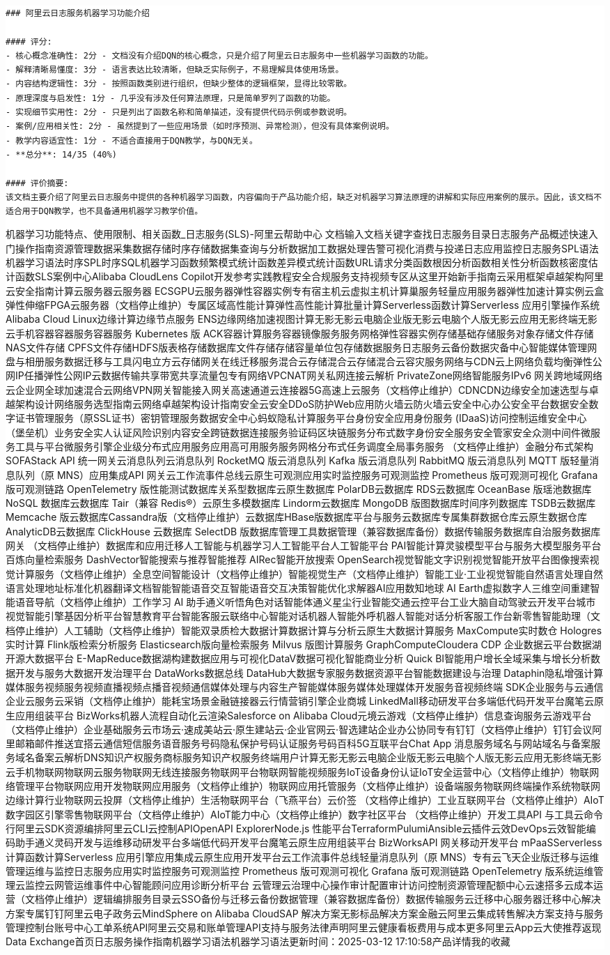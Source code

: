 ```
### 阿里云日志服务机器学习功能介绍

#### 评分:
- 核心概念准确性: 2分 - 文档没有介绍DQN的核心概念，只是介绍了阿里云日志服务中一些机器学习函数的功能。
- 解释清晰易懂度: 3分 - 语言表达比较清晰，但缺乏实际例子，不易理解具体使用场景。
- 内容结构逻辑性: 3分 - 按照函数类别进行组织，但缺少整体的逻辑框架，显得比较零散。
- 原理深度与启发性: 1分 - 几乎没有涉及任何算法原理，只是简单罗列了函数的功能。
- 实现细节实用性: 2分 - 只是列出了函数名称和简单描述，没有提供代码示例或参数说明。
- 案例/应用相关性: 2分 - 虽然提到了一些应用场景（如时序预测、异常检测），但没有具体案例说明。
- 教学内容适宜性: 1分 - 不适合直接用于DQN教学，与DQN无关。
- **总分**: 14/35 (40%)

#### 评价摘要:
该文档主要介绍了阿里云日志服务中提供的各种机器学习函数，内容偏向于产品功能介绍，缺乏对机器学习算法原理的讲解和实际应用案例的展示。因此，该文档不适合用于DQN教学，也不具备通用机器学习教学价值。

```

机器学习功能特点、使用限制、相关函数_日志服务(SLS)-阿里云帮助中心
文档输入文档关键字查找日志服务目录日志服务产品概述快速入门操作指南资源管理数据采集数据存储时序存储数据集查询与分析数据加工数据处理告警可视化消费与投递日志应用监控日志服务SPL语法机器学习语法时序SPL时序SQL机器学习函数频繁模式统计函数差异模式统计函数URL请求分类函数根因分析函数相关性分析函数核密度估计函数SLS案例中心Alibaba CloudLens Copilot开发参考实践教程安全合规服务支持视频专区从这里开始新手指南云采用框架卓越架构阿里云安全指南计算云服务器云服务器 ECSGPU云服务器弹性容器实例专有宿主机云虚拟主机计算巢服务轻量应用服务器弹性加速计算实例云盒弹性伸缩FPGA云服务器（文档停止维护）专属区域高性能计算弹性高性能计算批量计算Serverless函数计算Serverless 应用引擎操作系统Alibaba Cloud Linux边缘计算边缘节点服务 ENS边缘网络加速视图计算无影无影云电脑企业版无影云电脑个人版无影云应用无影终端无影云手机容器容器服务容器服务 Kubernetes 版 ACK容器计算服务容器镜像服务服务网格弹性容器实例存储基础存储服务对象存储文件存储NAS文件存储 CPFS文件存储HDFS版表格存储数据库文件存储存储容量单位包存储数据服务日志服务云备份数据灾备中心智能媒体管理网盘与相册服务数据迁移与工具闪电立方云存储网关在线迁移服务混合云存储混合云存储混合云容灾服务网络与CDN云上网络负载均衡弹性公网IP任播弹性公网IP云数据传输共享带宽共享流量包专有网络VPCNAT网关私网连接云解析 PrivateZone网络智能服务IPv6 网关跨地域网络云企业网全球加速混合云网络VPN网关智能接入网关高速通道云连接器5G高速上云服务（文档停止维护）CDNCDN边缘安全加速选型与卓越架构设计网络服务选型指南云网络卓越架构设计指南安全云安全DDoS防护Web应用防火墙云防火墙云安全中心办公安全平台数据安全数字证书管理服务（原SSL证书）密钥管理服务数据安全中心蚂蚁隐私计算服务平台身份安全应用身份服务 (IDaaS)访问控制运维安全中心（堡垒机）业务安全实人认证风险识别内容安全跨链数据连接服务验证码区块链服务分布式数字身份安全服务安全管家安全众测中间件微服务工具与平台微服务引擎企业级分布式应用服务应用高可用服务服务网格分布式任务调度全局事务服务 （文档停止维护）金融分布式架构SOFAStack API 统一网关云消息队列云消息队列 RocketMQ 版云消息队列 Kafka 版云消息队列 RabbitMQ 版云消息队列 MQTT 版轻量消息队列（原 MNS）应用集成API 网关云工作流事件总线云原生可观测应用实时监控服务可观测监控 Prometheus 版可观测可视化 Grafana 版可观测链路 OpenTelemetry 版性能测试数据库关系型数据库云原生数据库 PolarDB云数据库 RDS云数据库 OceanBase 版瑶池数据库NoSQL 数据库云数据库 Tair（兼容 Redis®）云原生多模数据库 Lindorm云数据库 MongoDB 版图数据库时间序列数据库 TSDB云数据库 Memcache 版云数据库Cassandra版（文档停止维护）云数据库HBase版数据库平台与服务云数据库专属集群数据仓库云原生数据仓库AnalyticDB云数据库 ClickHouse 云数据库 SelectDB 版数据库管理工具数据管理（兼容数据库备份）数据传输服务数据库自治服务数据库网关 （文档停止维护）数据库和应用迁移人工智能与机器学习人工智能平台人工智能平台 PAI智能计算灵骏模型平台与服务大模型服务平台百炼向量检索服务 DashVector智能搜索与推荐智能推荐 AIRec智能开放搜索 OpenSearch视觉智能文字识别视觉智能开放平台图像搜索视觉计算服务（文档停止维护）全息空间智能设计（文档停止维护）智能视觉生产（文档停止维护）智能工业·工业视觉智能自然语言处理自然语言处理地址标准化机器翻译文档智能智能语音交互智能语音交互决策智能优化求解器AI应用数知地球 AI Earth虚拟数字人三维空间重建智能语音导航（文档停止维护）工作学习 AI 助手通义听悟角色对话智能体通义星尘行业智能交通云控平台工业大脑自动驾驶云开发平台城市视觉智能引擎基因分析平台智慧教育平台智能客服云联络中心智能对话机器人智能外呼机器人智能对话分析客服工作台新零售智能助理（文档停止维护）人工辅助（文档停止维护）智能双录质检大数据计算数据计算与分析云原生大数据计算服务 MaxCompute实时数仓 Hologres实时计算 Flink版检索分析服务 Elasticsearch版向量检索服务 Milvus 版图计算服务 GraphComputeCloudera CDP 企业数据云平台数据湖开源大数据平台 E-MapReduce数据湖构建数据应用与可视化DataV数据可视化智能商业分析 Quick BI智能用户增长全域采集与增长分析数据开发与服务大数据开发治理平台 DataWorks数据总线 DataHub大数据专家服务数据资源平台智能数据建设与治理 Dataphin隐私增强计算媒体服务视频服务视频直播视频点播音视频通信媒体处理与内容生产智能媒体服务媒体处理媒体开发服务音视频终端 SDK企业服务与云通信企业云服务云采销（文档停止维护）能耗宝场景金融链接器云行情营销引擎企业商城 LinkedMall移动研发平台多端低代码开发平台魔笔云原生应用组装平台 BizWorks机器人流程自动化云渲染Salesforce on Alibaba Cloud元境云游戏（文档停止维护）信息查询服务云游戏平台（文档停止维护）企业基础服务云市场云·速成美站云·原生建站云·企业官网云·智选建站企业办公协同专有钉钉（文档停止维护）钉钉会议阿里邮箱邮件推送宜搭云通信短信服务语音服务号码隐私保护号码认证服务号码百科5G互联平台Chat App 消息服务域名与网站域名与备案服务域名备案云解析DNS知识产权服务商标服务知识产权服务终端用户计算无影无影云电脑企业版无影云电脑个人版无影云应用无影终端无影云手机物联网物联网云服务物联网无线连接服务物联网平台物联网智能视频服务IoT设备身份认证IoT安全运营中心（文档停止维护）物联网络管理平台物联网应用开发物联网应用服务（文档停止维护）物联网应用托管服务（文档停止维护）设备端服务物联网终端操作系统物联网边缘计算行业物联网云投屏（文档停止维护）生活物联网平台（飞燕平台）云价签 （文档停止维护）工业互联网平台（文档停止维护）AIoT数字园区引擎零售物联网平台（文档停止维护）AIoT能力中心（文档停止维护）数字社区平台 （文档停止维护）开发工具API 与工具云命令行阿里云SDK资源编排阿里云CLI云控制APIOpenAPI ExplorerNode.js 性能平台TerraformPulumiAnsible云插件云效DevOps云效智能编码助手通义灵码开发与运维移动研发平台多端低代码开发平台魔笔云原生应用组装平台 BizWorksAPI 网关移动开发平台 mPaaSServerless计算函数计算Serverless 应用引擎应用集成云原生应用开发平台云工作流事件总线轻量消息队列（原 MNS）专有云飞天企业版迁移与运维管理运维与监控日志服务应用实时监控服务可观测监控 Prometheus 版可观测可视化 Grafana 版可观测链路 OpenTelemetry 版系统运维管理云监控云网管运维事件中心智能顾问应用诊断分析平台 云管理云治理中心操作审计配置审计访问控制资源管理配额中心云速搭多云成本运营（文档停止维护）逻辑编排服务目录云SSO备份与迁移云备份数据管理（兼容数据库备份）数据传输服务云迁移中心服务器迁移中心解决方案专属钉钉阿里云电子政务云MindSphere on Alibaba CloudSAP 解决方案无影标品解决方案金融云阿里云集成转售解决方案支持与服务管理控制台账号中心工单系统API阿里云交易和账单管理API支持与服务法律声明阿里云健康看板费用与成本更多阿里云App云大使推荐返现Data Exchange首页日志服务操作指南机器学习语法机器学习语法更新时间：2025-03-12 17:10:58产品详情我的收藏